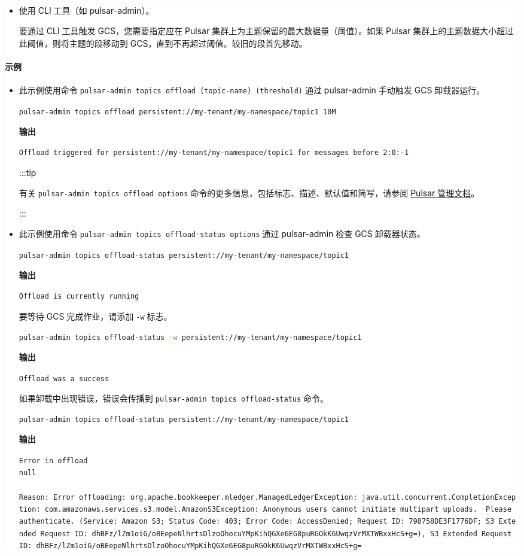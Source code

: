 - 使用 CLI 工具（如 pulsar-admin）。

  要通过 CLI 工具触发 GCS，您需要指定应在 Pulsar 集群上为主题保留的最大数据量（阈值）。如果 Pulsar 集群上的主题数据大小超过此阈值，则将主题的段移动到 GCS，直到不再超过阈值。较旧的段首先移动。

#### 示例

- 此示例使用命令 `pulsar-admin topics offload (topic-name) (threshold)` 通过 pulsar-admin 手动触发 GCS 卸载器运行。

  ```bash
  pulsar-admin topics offload persistent://my-tenant/my-namespace/topic1 10M
  ```

  **输出**

  ```bash
  Offload triggered for persistent://my-tenant/my-namespace/topic1 for messages before 2:0:-1
  ```

  :::tip

  有关 `pulsar-admin topics offload options` 命令的更多信息，包括标志、描述、默认值和简写，请参阅 [Pulsar 管理文档](pathname:///reference/#/@pulsar:version_reference@/pulsar-admin/)。

  :::

- 此示例使用命令 `pulsar-admin topics offload-status options` 通过 pulsar-admin 检查 GCS 卸载器状态。

  ```bash
  pulsar-admin topics offload-status persistent://my-tenant/my-namespace/topic1
  ```

  **输出**

  ```bash
  Offload is currently running
  ```

  要等待 GCS 完成作业，请添加 `-w` 标志。

  ```bash
  pulsar-admin topics offload-status -w persistent://my-tenant/my-namespace/topic1
  ```

  **输出**

  ```
  Offload was a success
  ```

  如果卸载中出现错误，错误会传播到 `pulsar-admin topics offload-status` 命令。

  ```bash
  pulsar-admin topics offload-status persistent://my-tenant/my-namespace/topic1
  ```

  **输出**

  ```
  Error in offload
  null

  Reason: Error offloading: org.apache.bookkeeper.mledger.ManagedLedgerException: java.util.concurrent.CompletionException: com.amazonaws.services.s3.model.AmazonS3Exception: Anonymous users cannot initiate multipart uploads.  Please authenticate. (Service: Amazon S3; Status Code: 403; Error Code: AccessDenied; Request ID: 798758DE3F1776DF; S3 Extended Request ID: dhBFz/lZm1oiG/oBEepeNlhrtsDlzoOhocuYMpKihQGXe6EG8puRGOkK6UwqzVrMXTWBxxHcS+g=), S3 Extended Request ID: dhBFz/lZm1oiG/oBEepeNlhrtsDlzoOhocuYMpKihQGXe6EG8puRGOkK6UwqzVrMXTWBxxHcS+g=
  ```
